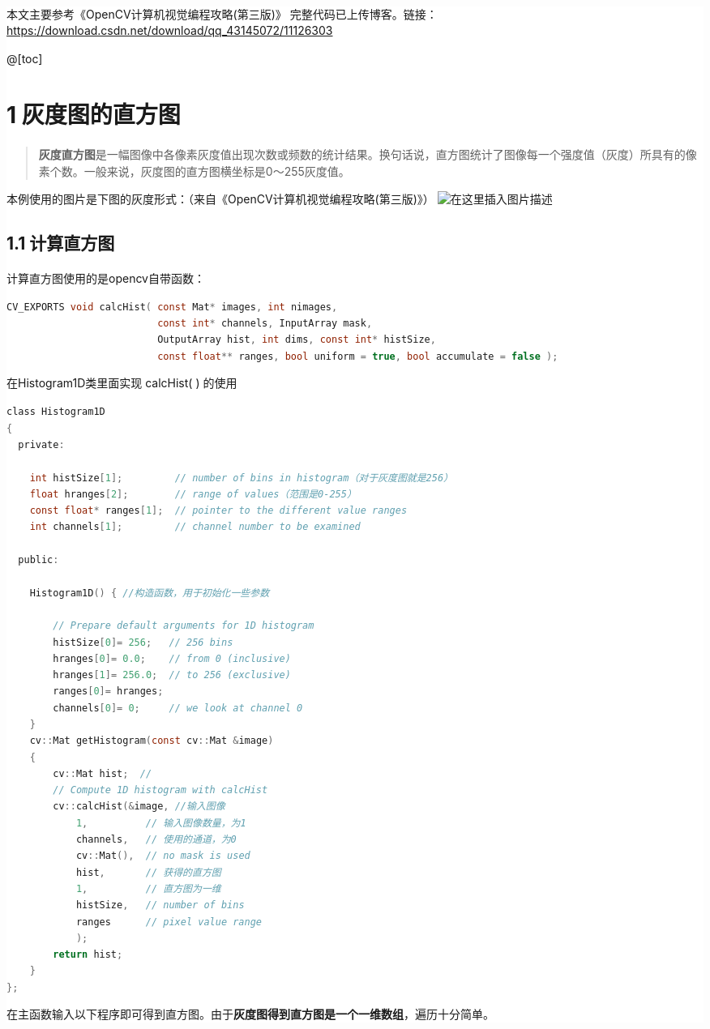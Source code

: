 ﻿本文主要参考《OpenCV计算机视觉编程攻略(第三版)》
完整代码已上传博客。链接：https://download.csdn.net/download/qq_43145072/11126303

@[toc]
# 1 灰度图的直方图

> **灰度直方图**是一幅图像中各像素灰度值出现次数或频数的统计结果。换句话说，直方图统计了图像每一个强度值（灰度）所具有的像素个数。一般来说，灰度图的直方图横坐标是0～255灰度值。

本例使用的图片是下图的灰度形式：（来自《OpenCV计算机视觉编程攻略(第三版)》）
![在这里插入图片描述](https://img-blog.csdnimg.cn/20190418112604459.png?x-oss-process=image/watermark,type_ZmFuZ3poZW5naGVpdGk,shadow_10,text_aHR0cHM6Ly9ibG9nLmNzZG4ubmV0L3FxXzQzMTQ1MDcy,size_16,color_FFFFFF,t_70)

## 1.1 计算直方图
计算直方图使用的是opencv自带函数：

```c
CV_EXPORTS void calcHist( const Mat* images, int nimages,
                          const int* channels, InputArray mask,
                          OutputArray hist, int dims, const int* histSize,
                          const float** ranges, bool uniform = true, bool accumulate = false );
```
在Histogram1D类里面实现 calcHist( ) 的使用
```c
class Histogram1D 
{
  private:

    int histSize[1];         // number of bins in histogram（对于灰度图就是256）
	float hranges[2];        // range of values（范围是0-255）
    const float* ranges[1];  // pointer to the different value ranges
    int channels[1];         // channel number to be examined 

  public:

	Histogram1D() { //构造函数，用于初始化一些参数

		// Prepare default arguments for 1D histogram
		histSize[0]= 256;   // 256 bins
		hranges[0]= 0.0;    // from 0 (inclusive)
		hranges[1]= 256.0;  // to 256 (exclusive)
		ranges[0]= hranges; 
		channels[0]= 0;     // we look at channel 0
	}
	cv::Mat getHistogram(const cv::Mat &image) 
	{
		cv::Mat hist;  // 
		// Compute 1D histogram with calcHist
		cv::calcHist(&image, //输入图像
			1,			// 输入图像数量，为1
			channels,	// 使用的通道，为0
			cv::Mat(),	// no mask is used
			hist,		// 获得的直方图
			1,			// 直方图为一维
			histSize,	// number of bins
			ranges		// pixel value range
			);
		return hist;
	}
};
```
在主函数输入以下程序即可得到直方图。由于**灰度图得到直方图是一个一维数组**，遍历十分简单。
